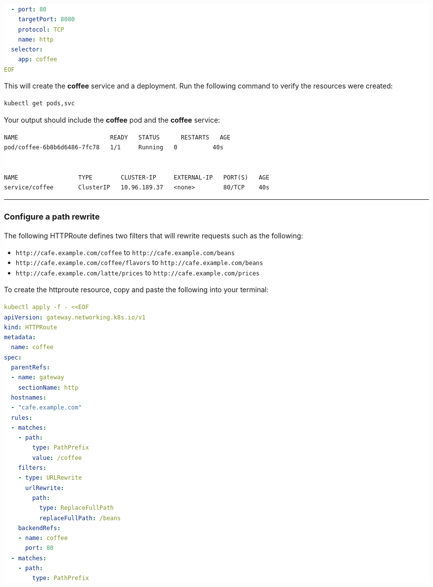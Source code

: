 ```yaml
  - port: 80
    targetPort: 8080
    protocol: TCP
    name: http
  selector:
    app: coffee
EOF
```

This will create the **coffee** service and a deployment. Run the following command to verify the resources were created:

```shell
kubectl get pods,svc
```

Your output should include the **coffee** pod and the **coffee** service:

```text
NAME                          READY   STATUS      RESTARTS   AGE
pod/coffee-6b8b6d6486-7fc78   1/1     Running   0          40s


NAME                 TYPE        CLUSTER-IP     EXTERNAL-IP   PORT(S)   AGE
service/coffee       ClusterIP   10.96.189.37   <none>        80/TCP    40s
```

---

### Configure a path rewrite

The following HTTPRoute defines two filters that will rewrite requests such as the following:

- `http://cafe.example.com/coffee` to `http://cafe.example.com/beans`
- `http://cafe.example.com/coffee/flavors` to `http://cafe.example.com/beans`
- `http://cafe.example.com/latte/prices` to `http://cafe.example.com/prices`

To create the httproute resource, copy and paste the following into your terminal:

```yaml
kubectl apply -f - <<EOF
apiVersion: gateway.networking.k8s.io/v1
kind: HTTPRoute
metadata:
  name: coffee
spec:
  parentRefs:
  - name: gateway
    sectionName: http
  hostnames:
  - "cafe.example.com"
  rules:
  - matches:
    - path:
        type: PathPrefix
        value: /coffee
    filters:
    - type: URLRewrite
      urlRewrite:
        path:
          type: ReplaceFullPath
          replaceFullPath: /beans
    backendRefs:
    - name: coffee
      port: 80
  - matches:
    - path:
        type: PathPrefix
```